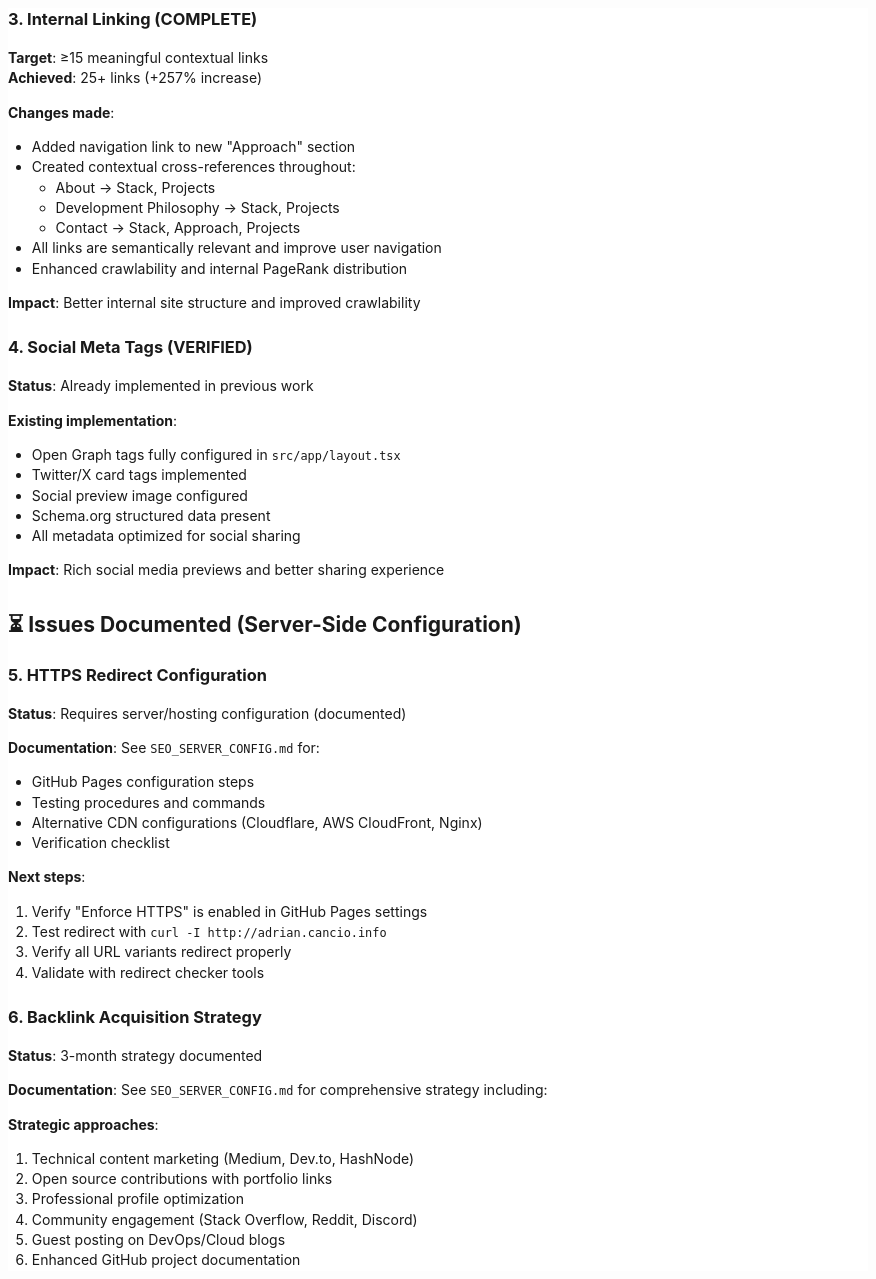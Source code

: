 ### 3. Internal Linking (COMPLETE)

**Target**: ≥15 meaningful contextual links  
**Achieved**: 25+ links (+257% increase)

**Changes made**:
- Added navigation link to new "Approach" section
- Created contextual cross-references throughout:
  - About → Stack, Projects
  - Development Philosophy → Stack, Projects  
  - Contact → Stack, Approach, Projects
- All links are semantically relevant and improve user navigation
- Enhanced crawlability and internal PageRank distribution

**Impact**: Better internal site structure and improved crawlability

### 4. Social Meta Tags (VERIFIED)

**Status**: Already implemented in previous work

**Existing implementation**:
- Open Graph tags fully configured in `src/app/layout.tsx`
- Twitter/X card tags implemented
- Social preview image configured
- Schema.org structured data present
- All metadata optimized for social sharing

**Impact**: Rich social media previews and better sharing experience

## ⏳ Issues Documented (Server-Side Configuration)

### 5. HTTPS Redirect Configuration

**Status**: Requires server/hosting configuration (documented)

**Documentation**: See `SEO_SERVER_CONFIG.md` for:
- GitHub Pages configuration steps
- Testing procedures and commands
- Alternative CDN configurations (Cloudflare, AWS CloudFront, Nginx)
- Verification checklist

**Next steps**:
1. Verify "Enforce HTTPS" is enabled in GitHub Pages settings
2. Test redirect with `curl -I http://adrian.cancio.info`
3. Verify all URL variants redirect properly
4. Validate with redirect checker tools

### 6. Backlink Acquisition Strategy

**Status**: 3-month strategy documented

**Documentation**: See `SEO_SERVER_CONFIG.md` for comprehensive strategy including:

**Strategic approaches**:
1. Technical content marketing (Medium, Dev.to, HashNode)
2. Open source contributions with portfolio links
3. Professional profile optimization
4. Community engagement (Stack Overflow, Reddit, Discord)
5. Guest posting on DevOps/Cloud blogs
6. Enhanced GitHub project documentation
